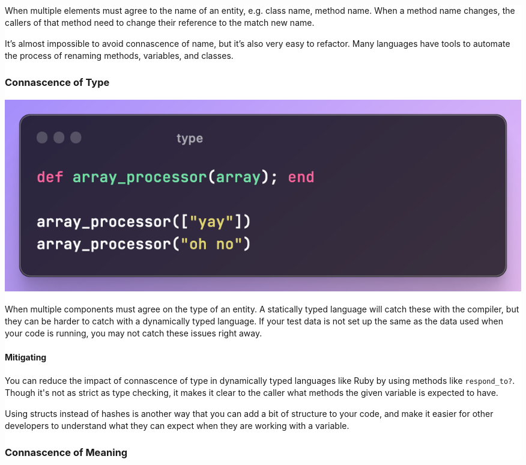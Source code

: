 When multiple elements must agree to the name of an entity, e.g. class name, method name. When a method name changes, the callers of that method need to change their reference to the match new name.

It’s almost impossible to avoid connascence of name, but it’s also very easy to refactor. Many languages have tools to automate the process of renaming methods, variables, and classes.

### Connascence of Type

![Connascence of Type](/assets/images/understanding-connascence/type.png)

When multiple components must agree on the type of an entity. A statically typed language will catch these with the compiler, but they can be harder to catch with a dynamically typed language. If your test data is not set up the same as the data used when your code is running, you may not catch these issues right away.

#### Mitigating

You can reduce the impact of connascence of type in dynamically typed languages like Ruby by using methods like `respond_to?`.
Though it's not as strict as type checking, it makes it clear to the caller what methods the given variable is expected to have.

Using structs instead of hashes is another way that you can add a bit of structure to your code, and make it easier for other developers to understand what they can expect when they are working with a variable.

### Connascence of Meaning
